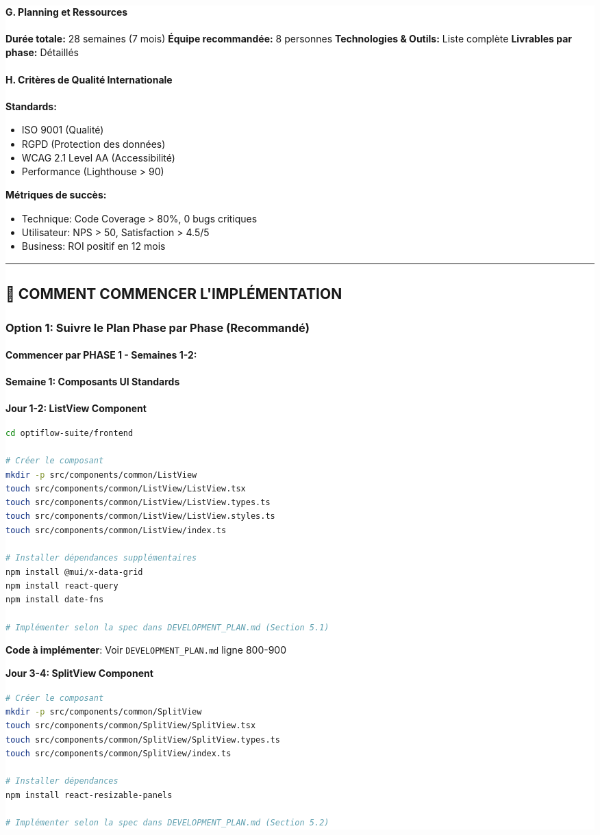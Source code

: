 #### G. Planning et Ressources

**Durée totale:** 28 semaines (7 mois)
**Équipe recommandée:** 8 personnes
**Technologies & Outils:** Liste complète
**Livrables par phase:** Détaillés

#### H. Critères de Qualité Internationale

**Standards:**
- ISO 9001 (Qualité)
- RGPD (Protection des données)
- WCAG 2.1 Level AA (Accessibilité)
- Performance (Lighthouse > 90)

**Métriques de succès:**
- Technique: Code Coverage > 80%, 0 bugs critiques
- Utilisateur: NPS > 50, Satisfaction > 4.5/5
- Business: ROI positif en 12 mois

---

## 🚀 COMMENT COMMENCER L'IMPLÉMENTATION

### Option 1: Suivre le Plan Phase par Phase (Recommandé)

**Commencer par PHASE 1 - Semaines 1-2:**

#### Semaine 1: Composants UI Standards

**Jour 1-2: ListView Component**
```bash
cd optiflow-suite/frontend

# Créer le composant
mkdir -p src/components/common/ListView
touch src/components/common/ListView/ListView.tsx
touch src/components/common/ListView/ListView.types.ts
touch src/components/common/ListView/ListView.styles.ts
touch src/components/common/ListView/index.ts

# Installer dépendances supplémentaires
npm install @mui/x-data-grid
npm install react-query
npm install date-fns

# Implémenter selon la spec dans DEVELOPMENT_PLAN.md (Section 5.1)
```

**Code à implémenter**: Voir `DEVELOPMENT_PLAN.md` ligne 800-900

**Jour 3-4: SplitView Component**
```bash
# Créer le composant
mkdir -p src/components/common/SplitView
touch src/components/common/SplitView/SplitView.tsx
touch src/components/common/SplitView/SplitView.types.ts
touch src/components/common/SplitView/index.ts

# Installer dépendances
npm install react-resizable-panels

# Implémenter selon la spec dans DEVELOPMENT_PLAN.md (Section 5.2)
```
